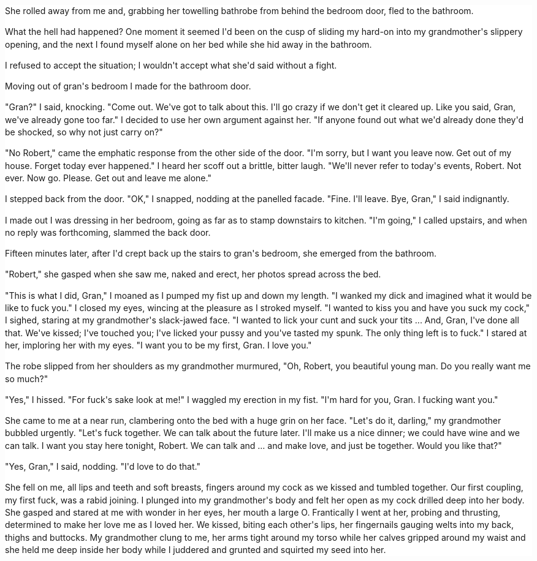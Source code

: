 She rolled away from me and, grabbing her towelling bathrobe from behind the bedroom door, fled to the bathroom. 

What the hell had happened? One moment it seemed I'd been on the cusp of sliding my hard-on into my grandmother's slippery opening, and the next I found myself alone on her bed while she hid away in the bathroom. 

I refused to accept the situation; I wouldn't accept what she'd said without a fight. 

Moving out of gran's bedroom I made for the bathroom door. 

"Gran?" I said, knocking. "Come out. We've got to talk about this. I'll go crazy if we don't get it cleared up. Like you said, Gran, we've already gone too far." I decided to use her own argument against her. "If anyone found out what we'd already done they'd be shocked, so why not just carry on?" 

"No Robert," came the emphatic response from the other side of the door. "I'm sorry, but I want you leave now. Get out of my house. Forget today ever happened." I heard her scoff out a brittle, bitter laugh. "We'll never refer to today's events, Robert. Not ever. Now go. Please. Get out and leave me alone." 

I stepped back from the door. "OK," I snapped, nodding at the panelled facade. "Fine. I'll leave. Bye, Gran," I said indignantly. 

I made out I was dressing in her bedroom, going as far as to stamp downstairs to kitchen. "I'm going," I called upstairs, and when no reply was forthcoming, slammed the back door. 

Fifteen minutes later, after I'd crept back up the stairs to gran's bedroom, she emerged from the bathroom. 

"Robert," she gasped when she saw me, naked and erect, her photos spread across the bed. 

"This is what I did, Gran," I moaned as I pumped my fist up and down my length. "I wanked my dick and imagined what it would be like to fuck you." I closed my eyes, wincing at the pleasure as I stroked myself. "I wanted to kiss you and have you suck my cock," I sighed, staring at my grandmother's slack-jawed face. "I wanted to lick your cunt and suck your tits ... And, Gran, I've done all that. We've kissed; I've touched you; I've licked your pussy and you've tasted my spunk. The only thing left is to fuck." I stared at her, imploring her with my eyes. "I want you to be my first, Gran. I love you." 

The robe slipped from her shoulders as my grandmother murmured, "Oh, Robert, you beautiful young man. Do you really want me so much?" 

"Yes," I hissed. "For fuck's sake look at me!" I waggled my erection in my fist. "I'm hard for you, Gran. I fucking want you." 

She came to me at a near run, clambering onto the bed with a huge grin on her face. "Let's do it, darling," my grandmother bubbled urgently. "Let's fuck together. We can talk about the future later. I'll make us a nice dinner; we could have wine and we can talk. I want you stay here tonight, Robert. We can talk and ... and make love, and just be together. Would you like that?" 

"Yes, Gran," I said, nodding. "I'd love to do that." 

She fell on me, all lips and teeth and soft breasts, fingers around my cock as we kissed and tumbled together. Our first coupling, my first fuck, was a rabid joining. I plunged into my grandmother's body and felt her open as my cock drilled deep into her body. She gasped and stared at me with wonder in her eyes, her mouth a large O. Frantically I went at her, probing and thrusting, determined to make her love me as I loved her. We kissed, biting each other's lips, her fingernails gauging welts into my back, thighs and buttocks. My grandmother clung to me, her arms tight around my torso while her calves gripped around my waist and she held me deep inside her body while I juddered and grunted and squirted my seed into her. 
